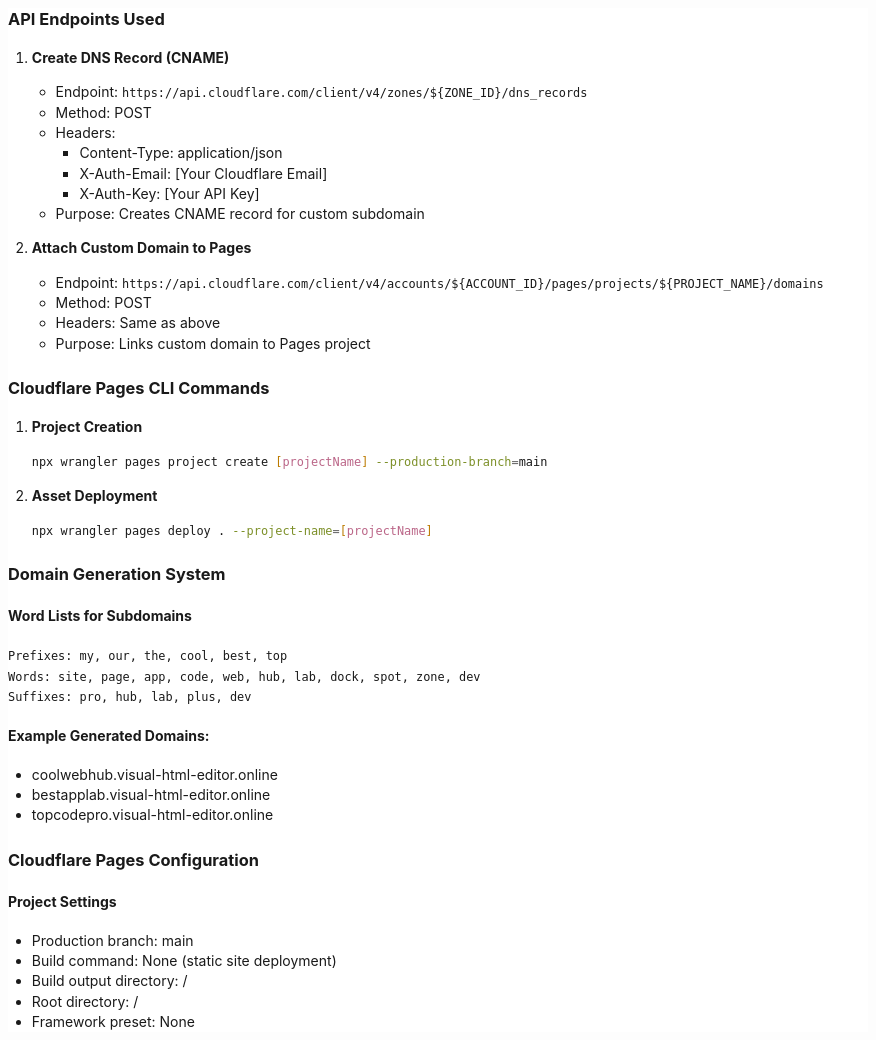 ### API Endpoints Used

1. **Create DNS Record (CNAME)**
   - Endpoint: `https://api.cloudflare.com/client/v4/zones/${ZONE_ID}/dns_records`
   - Method: POST
   - Headers:
     - Content-Type: application/json
     - X-Auth-Email: [Your Cloudflare Email]
     - X-Auth-Key: [Your API Key]
   - Purpose: Creates CNAME record for custom subdomain

2. **Attach Custom Domain to Pages**
   - Endpoint: `https://api.cloudflare.com/client/v4/accounts/${ACCOUNT_ID}/pages/projects/${PROJECT_NAME}/domains`
   - Method: POST
   - Headers: Same as above
   - Purpose: Links custom domain to Pages project

### Cloudflare Pages CLI Commands

1. **Project Creation**
   ```bash
   npx wrangler pages project create [projectName] --production-branch=main
   ```

2. **Asset Deployment**
   ```bash
   npx wrangler pages deploy . --project-name=[projectName]
   ```

### Domain Generation System

#### Word Lists for Subdomains
```plaintext
Prefixes: my, our, the, cool, best, top
Words: site, page, app, code, web, hub, lab, dock, spot, zone, dev
Suffixes: pro, hub, lab, plus, dev
```

#### Example Generated Domains:
- coolwebhub.visual-html-editor.online
- bestapplab.visual-html-editor.online
- topcodepro.visual-html-editor.online

### Cloudflare Pages Configuration

#### Project Settings
- Production branch: main
- Build command: None (static site deployment)
- Build output directory: /
- Root directory: /
- Framework preset: None
